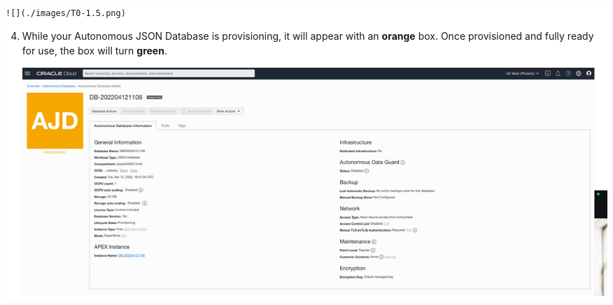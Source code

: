     ![](./images/T0-1.5.png)

4. While your Autonomous JSON Database is provisioning, it will appear with an **orange** box. Once provisioned and fully ready for use, the box will turn **green**. 

    ![](./images/T0-1.6.png)
